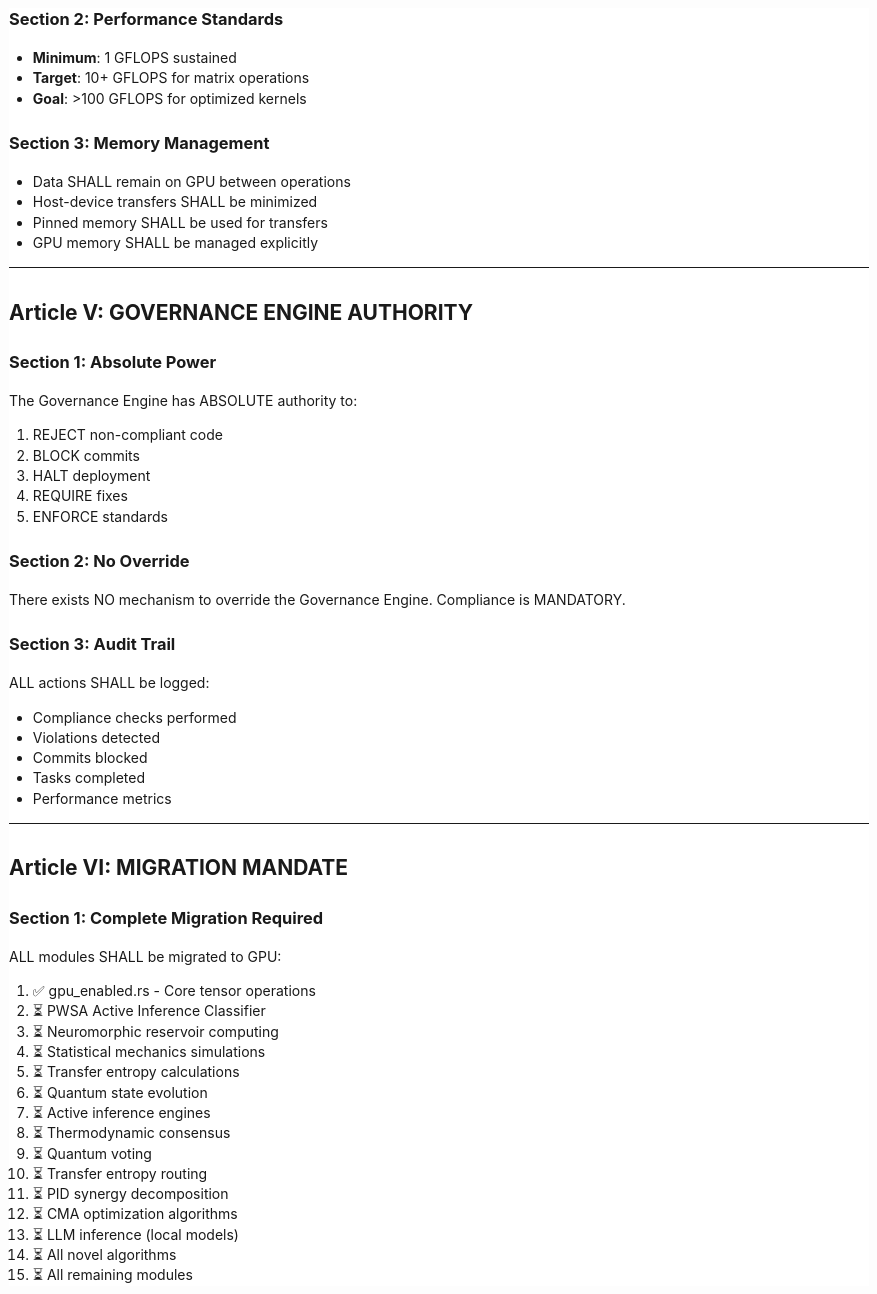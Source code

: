### Section 2: Performance Standards
- **Minimum**: 1 GFLOPS sustained
- **Target**: 10+ GFLOPS for matrix operations
- **Goal**: >100 GFLOPS for optimized kernels

### Section 3: Memory Management
- Data SHALL remain on GPU between operations
- Host-device transfers SHALL be minimized
- Pinned memory SHALL be used for transfers
- GPU memory SHALL be managed explicitly

---

## Article V: GOVERNANCE ENGINE AUTHORITY

### Section 1: Absolute Power
The Governance Engine has ABSOLUTE authority to:
1. REJECT non-compliant code
2. BLOCK commits
3. HALT deployment
4. REQUIRE fixes
5. ENFORCE standards

### Section 2: No Override
There exists NO mechanism to override the Governance Engine. Compliance is MANDATORY.

### Section 3: Audit Trail
ALL actions SHALL be logged:
- Compliance checks performed
- Violations detected
- Commits blocked
- Tasks completed
- Performance metrics

---

## Article VI: MIGRATION MANDATE

### Section 1: Complete Migration Required
ALL modules SHALL be migrated to GPU:
1. ✅ gpu_enabled.rs - Core tensor operations
2. ⏳ PWSA Active Inference Classifier
3. ⏳ Neuromorphic reservoir computing
4. ⏳ Statistical mechanics simulations
5. ⏳ Transfer entropy calculations
6. ⏳ Quantum state evolution
7. ⏳ Active inference engines
8. ⏳ Thermodynamic consensus
9. ⏳ Quantum voting
10. ⏳ Transfer entropy routing
11. ⏳ PID synergy decomposition
12. ⏳ CMA optimization algorithms
13. ⏳ LLM inference (local models)
14. ⏳ All novel algorithms
15. ⏳ All remaining modules
